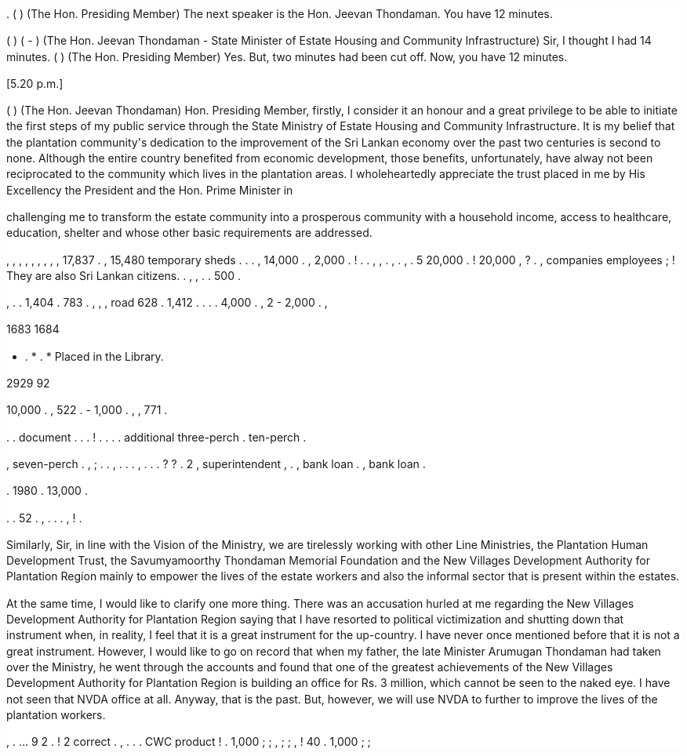 . ( ) (The Hon. Presiding Member) The next speaker is the Hon. Jeevan Thondaman. You have 12 minutes.

( ) ( - ) (The Hon. Jeevan Thondaman - State Minister of Estate Housing and Community Infrastructure) Sir, I thought I had 14 minutes. ( ) (The Hon. Presiding Member) Yes. But, two minutes had been cut off. Now, you have 12 minutes.

[5.20 p.m.]

( ) (The Hon. Jeevan Thondaman) Hon. Presiding Member, firstly, I consider it an honour and a great privilege to be able to initiate the first steps of my public service through the State Ministry of Estate Housing and Community Infrastructure. It is my belief that the plantation community's dedication to the improvement of the Sri Lankan economy over the past two centuries is second to none. Although the entire country benefited from economic development, those benefits, unfortunately, have alway not been reciprocated to the community which lives in the plantation areas. I wholeheartedly appreciate the trust placed in me by His Excellency the President and the Hon. Prime Minister in

challenging me to transform the estate community into a prosperous community with a household income, access to healthcare, education, shelter and whose other basic requirements are addressed.

, , , , , , , , , 17,837 . , 15,480 temporary sheds . . . , 14,000 . , 2,000 . ! . . , , . , . , . 5 20,000 . ! 20,000 , ? . , companies employees ; ! They are also Sri Lankan citizens. . , , . . 500 .

, . . 1,404 . 783 . , , , road 628 . 1,412 . . . . 4,000 . , 2 - 2,000 . ,

1683 1684

* . * . * Placed in the Library.

2929 92

10,000 . , 522 . - 1,000 . , , 771 .

. . document . . . ! . . . . additional three-perch . ten-perch .

, seven-perch . , ; . . , . . . , . . . ? ? . 2 , superintendent , . , bank loan . , bank loan .

. 1980 . 13,000 .

. . 52 . , . . . , ! .

Similarly, Sir, in line with the Vision of the Ministry, we are tirelessly working with other Line Ministries, the Plantation Human Development Trust, the Savumyamoorthy Thondaman Memorial Foundation and the New Villages Development Authority for Plantation Region mainly to empower the lives of the estate workers and also the informal sector that is present within the estates.

At the same time, I would like to clarify one more thing. There was an accusation hurled at me regarding the New Villages Development Authority for Plantation Region saying that I have resorted to political victimization and shutting down that instrument when, in reality, I feel that it is a great instrument for the up-country. I have never once mentioned before that it is not a great instrument. However, I would like to go on record that when my father, the late Minister Arumugan Thondaman had taken over the Ministry, he went through the accounts and found that one of the greatest achievements of the New Villages Development Authority for Plantation Region is building an office for Rs. 3 million, which cannot be seen to the naked eye. I have not seen that NVDA office at all. Anyway, that is the past. But, however, we will use NVDA to further to improve the lives of the plantation workers.

, . ... 9 2 . ! 2 correct . , . . . CWC product ! . 1,000 ; ; , ; ; , ! 40 . 1,000 ; ;
